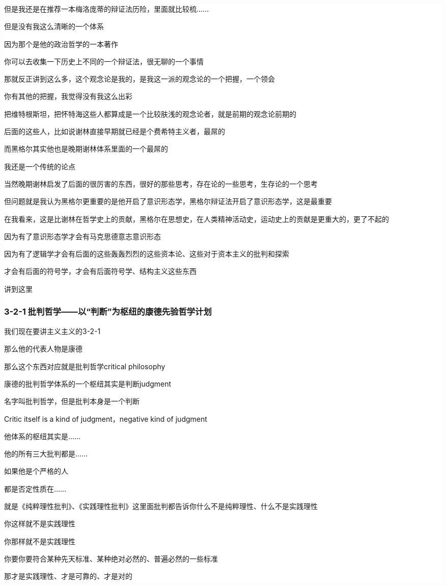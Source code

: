 但是我还是在推荐一本梅洛庞蒂的辩证法历险，里面就比较梳……

但是没有我这么清晰的一个体系

因为那个是他的政治哲学的一本著作

你可以去收集一下历史上不同的一个辩证法，很无聊的一个事情

那就反正讲到这么多，这个观念论是我的，是我这一派的观念论的一个把握，一个领会

你有其他的把握，我觉得没有我这么出彩

把维特根斯坦，把怀特海这些人都算成是一个比较肤浅的观念论者，就是前期的观念论前期的

后面的这些人，比如说谢林直接早期就已经是个费希特主义者，最屌的

而黑格尔其实他也是晚期谢林体系里面的一个最屌的

我还是一个传统的论点

当然晚期谢林启发了后面的很厉害的东西，很好的那些思考，存在论的一些思考，生存论的一个思考

但问题就是我认为黑格尔更重要的是他开启了意识形态学，黑格尔辩证法开启了意识形态学，这是最重要

在我看来，这是比谢林在哲学史上的贡献，黑格尔在思想史，在人类精神活动史，运动史上的贡献是更重大的，更了不起的

因为有了意识形态学才会有马克思德意志意识形态

因为有了逻辑学才会有后面的这些轰轰烈烈的这些资本论、这些对于资本主义的批判和探索

才会有后面的符号学，才会有后面符号学、结构主义这些东西

讲到这里

### 3-2-1 批判哲学——以“判断”为枢纽的康德先验哲学计划

我们现在要讲主义主义的3-2-1

那么他的代表人物是康德

那么这个东西对应就是批判哲学critical philosophy

康德的批判哲学体系的一个枢纽其实是判断judgment

名字叫批判哲学，但是批判本身是一个判断

Critic itself is a kind of judgment，negative kind of judgment

他体系的枢纽其实是……

他的所有三大批判都是……

如果他是个严格的人

都是否定性质在……

就是《纯粹理性批判》、《实践理性批判》这里面批判都告诉你什么不是纯粹理性、什么不是实践理性

你这样就不是实践理性

你那样就不是实践理性

你要你要符合某种先天标准、某种绝对必然的、普遍必然的一些标准

那才是实践理性、才是可靠的、才是对的
